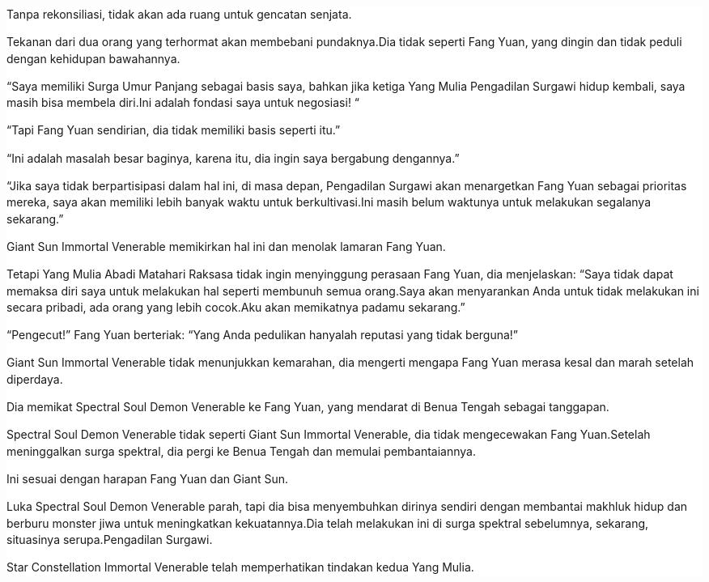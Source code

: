 

Tanpa rekonsiliasi, tidak akan ada ruang untuk gencatan senjata.



Tekanan dari dua orang yang terhormat akan membebani pundaknya.Dia tidak seperti Fang Yuan, yang dingin dan tidak peduli dengan kehidupan bawahannya.



“Saya memiliki Surga Umur Panjang sebagai basis saya, bahkan jika ketiga Yang Mulia Pengadilan Surgawi hidup kembali, saya masih bisa membela diri.Ini adalah fondasi saya untuk negosiasi! “



“Tapi Fang Yuan sendirian, dia tidak memiliki basis seperti itu.”



“Ini adalah masalah besar baginya, karena itu, dia ingin saya bergabung dengannya.”



“Jika saya tidak berpartisipasi dalam hal ini, di masa depan, Pengadilan Surgawi akan menargetkan Fang Yuan sebagai prioritas mereka, saya akan memiliki lebih banyak waktu untuk berkultivasi.Ini masih belum waktunya untuk melakukan segalanya sekarang.”



Giant Sun Immortal Venerable memikirkan hal ini dan menolak lamaran Fang Yuan.



Tetapi Yang Mulia Abadi Matahari Raksasa tidak ingin menyinggung perasaan Fang Yuan, dia menjelaskan: “Saya tidak dapat memaksa diri saya untuk melakukan hal seperti membunuh semua orang.Saya akan menyarankan Anda untuk tidak melakukan ini secara pribadi, ada orang yang lebih cocok.Aku akan memikatnya padamu sekarang.”



“Pengecut!” Fang Yuan berteriak: “Yang Anda pedulikan hanyalah reputasi yang tidak berguna!”



Giant Sun Immortal Venerable tidak menunjukkan kemarahan, dia mengerti mengapa Fang Yuan merasa kesal dan marah setelah diperdaya.



Dia memikat Spectral Soul Demon Venerable ke Fang Yuan, yang mendarat di Benua Tengah sebagai tanggapan.



Spectral Soul Demon Venerable tidak seperti Giant Sun Immortal Venerable, dia tidak mengecewakan Fang Yuan.Setelah meninggalkan surga spektral, dia pergi ke Benua Tengah dan memulai pembantaiannya.



Ini sesuai dengan harapan Fang Yuan dan Giant Sun.



Luka Spectral Soul Demon Venerable parah, tapi dia bisa menyembuhkan dirinya sendiri dengan membantai makhluk hidup dan berburu monster jiwa untuk meningkatkan kekuatannya.Dia telah melakukan ini di surga spektral sebelumnya, sekarang, situasinya serupa.Pengadilan Surgawi.



Star Constellation Immortal Venerable telah memperhatikan tindakan kedua Yang Mulia.

